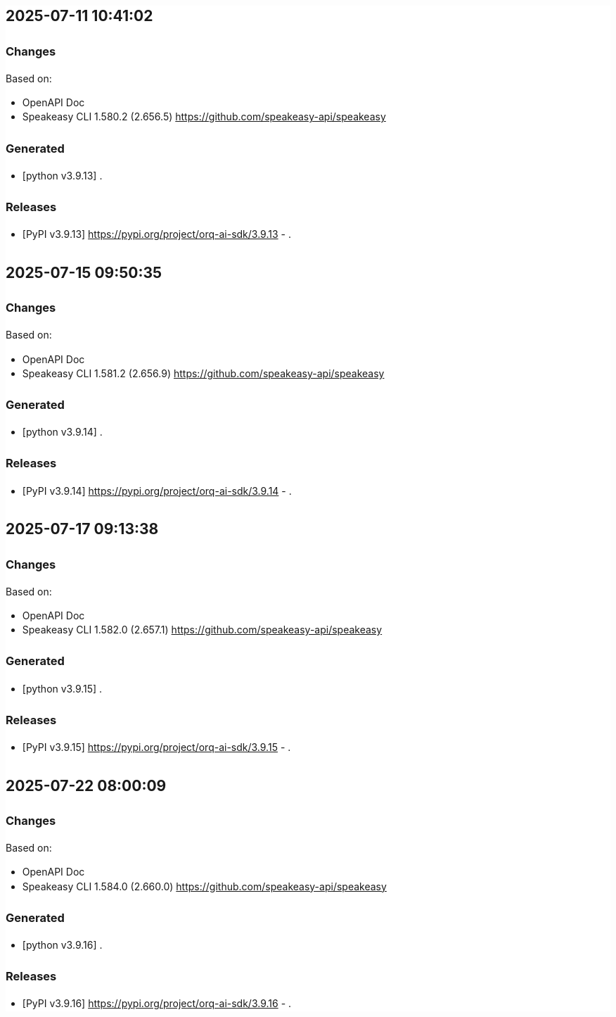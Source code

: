 ## 2025-07-11 10:41:02
### Changes
Based on:
- OpenAPI Doc  
- Speakeasy CLI 1.580.2 (2.656.5) https://github.com/speakeasy-api/speakeasy
### Generated
- [python v3.9.13] .
### Releases
- [PyPI v3.9.13] https://pypi.org/project/orq-ai-sdk/3.9.13 - .

## 2025-07-15 09:50:35
### Changes
Based on:
- OpenAPI Doc  
- Speakeasy CLI 1.581.2 (2.656.9) https://github.com/speakeasy-api/speakeasy
### Generated
- [python v3.9.14] .
### Releases
- [PyPI v3.9.14] https://pypi.org/project/orq-ai-sdk/3.9.14 - .

## 2025-07-17 09:13:38
### Changes
Based on:
- OpenAPI Doc  
- Speakeasy CLI 1.582.0 (2.657.1) https://github.com/speakeasy-api/speakeasy
### Generated
- [python v3.9.15] .
### Releases
- [PyPI v3.9.15] https://pypi.org/project/orq-ai-sdk/3.9.15 - .

## 2025-07-22 08:00:09
### Changes
Based on:
- OpenAPI Doc  
- Speakeasy CLI 1.584.0 (2.660.0) https://github.com/speakeasy-api/speakeasy
### Generated
- [python v3.9.16] .
### Releases
- [PyPI v3.9.16] https://pypi.org/project/orq-ai-sdk/3.9.16 - .
